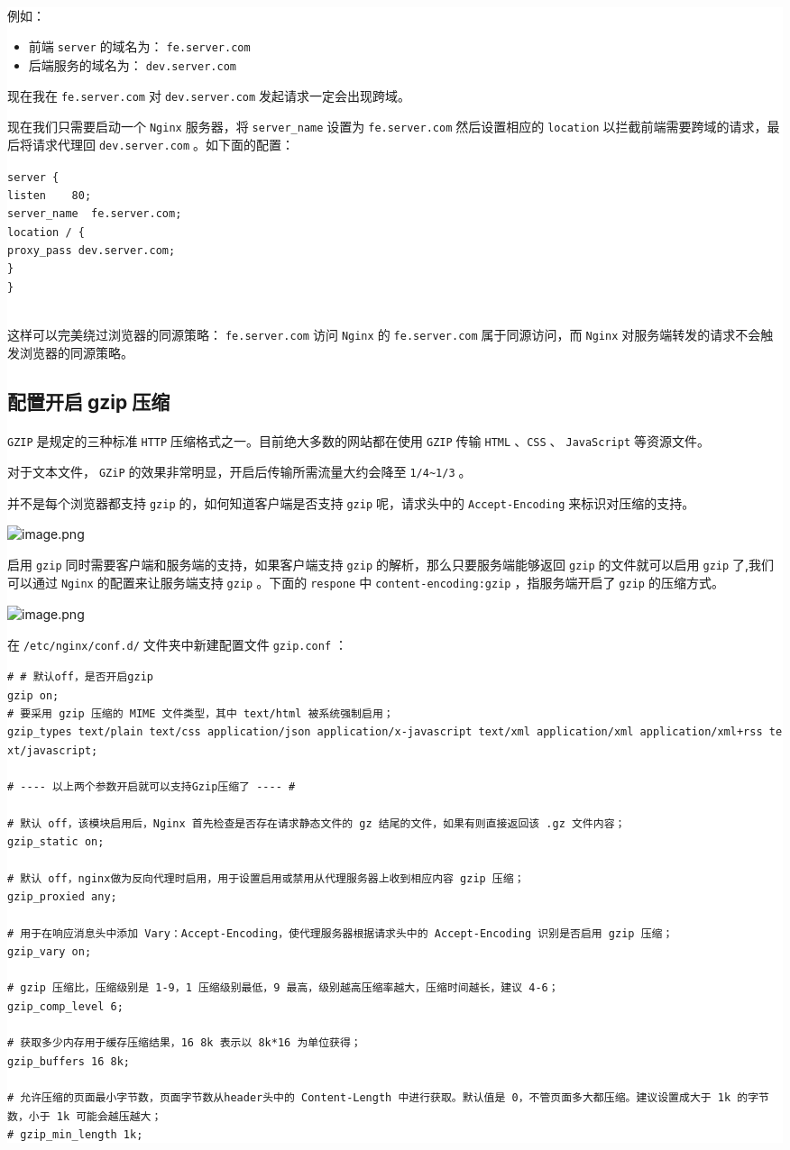 例如：

- 前端 `server`  的域名为： `fe.server.com`
- 后端服务的域名为： `dev.server.com`

现在我在 `fe.server.com`  对 `dev.server.com`  发起请求一定会出现跨域。

现在我们只需要启动一个 `Nginx`  服务器，将 `server_name`  设置为 `fe.server.com`  然后设置相应的 `location`
以拦截前端需要跨域的请求，最后将请求代理回 `dev.server.com`  。如下面的配置：

```
server {
listen    80;
server_name  fe.server.com;
location / {
proxy_pass dev.server.com;
}
}
  
```

这样可以完美绕过浏览器的同源策略： `fe.server.com`  访问 `Nginx`  的 `fe.server.com`  属于同源访问，而 `Nginx`  对服务端转发的请求不会触发浏览器的同源策略。

## 配置开启 gzip 压缩

`GZIP`  是规定的三种标准 `HTTP`  压缩格式之一。目前绝大多数的网站都在使用 `GZIP`  传输 `HTML`  、`CSS`  、 `JavaScript`  等资源文件。

对于文本文件， `GZiP`  的效果非常明显，开启后传输所需流量大约会降至 `1/4~1/3`  。

并不是每个浏览器都支持 `gzip`  的，如何知道客户端是否支持 `gzip`  呢，请求头中的 `Accept-Encoding`  来标识对压缩的支持。

![image.png](https://p3-juejin.byteimg.com/tos-cn-i-k3u1fbpfcp/3052179d3b724b2b9cd2334b3263280c~tplv-k3u1fbpfcp-zoom-in-crop-mark:1304:0:0:0.png)

启用 `gzip`  同时需要客户端和服务端的支持，如果客户端支持 `gzip`  的解析，那么只要服务端能够返回 `gzip`  的文件就可以启用 `gzip`  了,我们可以通过 `Nginx`  的配置来让服务端支持 `gzip`
。下面的 `respone`  中 `content-encoding:gzip`  ，指服务端开启了 `gzip`  的压缩方式。

![image.png](https://p3-juejin.byteimg.com/tos-cn-i-k3u1fbpfcp/d6c44208107243bab7cf0b15c89a6722~tplv-k3u1fbpfcp-zoom-in-crop-mark:1304:0:0:0.png)

在  `/etc/nginx/conf.d/`    文件夹中新建配置文件  `gzip.conf`  ：

```
# # 默认off，是否开启gzip
gzip on; 
# 要采用 gzip 压缩的 MIME 文件类型，其中 text/html 被系统强制启用；
gzip_types text/plain text/css application/json application/x-javascript text/xml application/xml application/xml+rss text/javascript;

# ---- 以上两个参数开启就可以支持Gzip压缩了 ---- #

# 默认 off，该模块启用后，Nginx 首先检查是否存在请求静态文件的 gz 结尾的文件，如果有则直接返回该 .gz 文件内容；
gzip_static on;

# 默认 off，nginx做为反向代理时启用，用于设置启用或禁用从代理服务器上收到相应内容 gzip 压缩；
gzip_proxied any;

# 用于在响应消息头中添加 Vary：Accept-Encoding，使代理服务器根据请求头中的 Accept-Encoding 识别是否启用 gzip 压缩；
gzip_vary on;

# gzip 压缩比，压缩级别是 1-9，1 压缩级别最低，9 最高，级别越高压缩率越大，压缩时间越长，建议 4-6；
gzip_comp_level 6;

# 获取多少内存用于缓存压缩结果，16 8k 表示以 8k*16 为单位获得；
gzip_buffers 16 8k;

# 允许压缩的页面最小字节数，页面字节数从header头中的 Content-Length 中进行获取。默认值是 0，不管页面多大都压缩。建议设置成大于 1k 的字节数，小于 1k 可能会越压越大；
# gzip_min_length 1k;
```